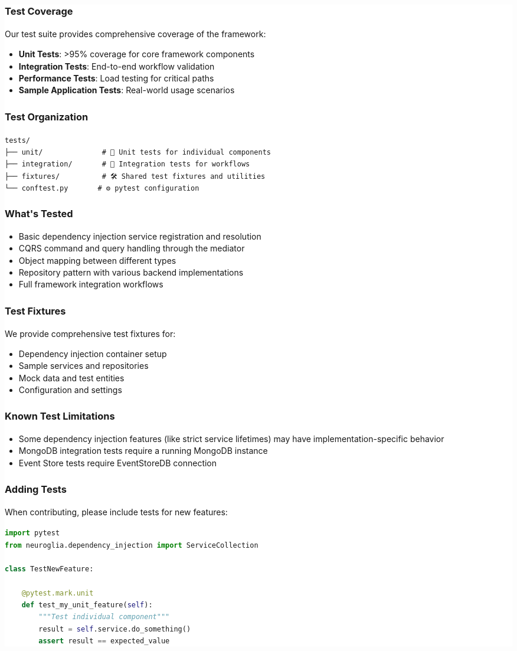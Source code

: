 ### Test Coverage

Our test suite provides comprehensive coverage of the framework:

- **Unit Tests**: >95% coverage for core framework components
- **Integration Tests**: End-to-end workflow validation
- **Performance Tests**: Load testing for critical paths
- **Sample Application Tests**: Real-world usage scenarios

### Test Organization

```text
tests/
├── unit/              # 🔬 Unit tests for individual components
├── integration/       # 🔗 Integration tests for workflows
├── fixtures/          # 🛠️ Shared test fixtures and utilities
└── conftest.py       # ⚙️ pytest configuration
```

### What's Tested

- Basic dependency injection service registration and resolution
- CQRS command and query handling through the mediator
- Object mapping between different types
- Repository pattern with various backend implementations
- Full framework integration workflows

### Test Fixtures

We provide comprehensive test fixtures for:

- Dependency injection container setup
- Sample services and repositories
- Mock data and test entities
- Configuration and settings

### Known Test Limitations

- Some dependency injection features (like strict service lifetimes) may have implementation-specific behavior
- MongoDB integration tests require a running MongoDB instance
- Event Store tests require EventStoreDB connection

### Adding Tests

When contributing, please include tests for new features:

```python
import pytest
from neuroglia.dependency_injection import ServiceCollection

class TestNewFeature:

    @pytest.mark.unit
    def test_my_unit_feature(self):
        """Test individual component"""
        result = self.service.do_something()
        assert result == expected_value
```
